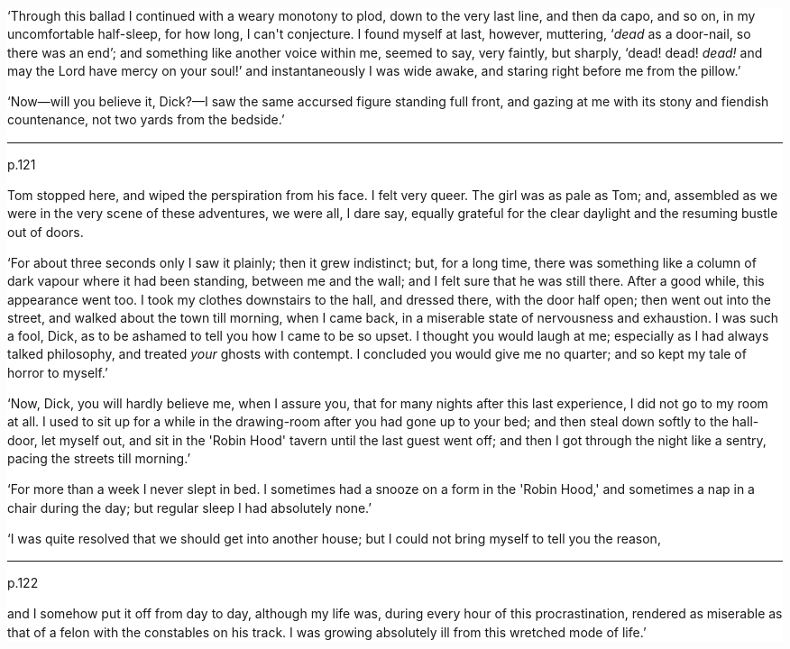 
‘Through this ballad I continued with a weary monotony to plod, down to the very last line, and then da capo, and so on, in my uncomfortable half-sleep, for how long, I can't conjecture. I found myself at last, however, muttering, ‘*dead* as a door-nail, so there was an end’; and something like another voice within me, seemed to say, very faintly, but sharply, ‘dead! dead! *dead!* and may the Lord have mercy on your soul!’ and instantaneously I was wide awake, and staring right before me from the pillow.’


‘Now—will you believe it, Dick?—I saw the same accursed figure standing full front, and gazing at me with its stony and fiendish countenance, not two yards from the bedside.’ 





---

p.121




Tom stopped here, and wiped the perspiration from his face. I felt very queer. The girl was as pale as Tom; and, assembled as we were in the very scene of these adventures, we were all, I dare say, equally grateful for the clear daylight and the resuming bustle out of doors.


‘For about three seconds only I saw it plainly; then it grew indistinct; but, for a long time, there was something like a column of dark vapour where it had been standing, between me and the wall; and I felt sure that he was still there. After a good while, this appearance went too. I took my clothes downstairs to the hall, and dressed there, with the door half open; then went out into the street, and walked about the town till morning, when I came back, in a miserable state of nervousness and exhaustion. I was such a fool, Dick, as to be ashamed to tell you how I came to be so upset. I thought you would laugh at me; especially as I had always talked philosophy, and treated *your* ghosts with contempt. I concluded you would give me no quarter; and so kept my tale of horror to myself.’


‘Now, Dick, you will hardly believe me, when I assure you, that for many nights after this last experience, I did not go to my room at all. I used to sit up for a while in the drawing-room after you had gone up to your bed; and then steal down softly to the hall-door, let myself out, and sit in the 'Robin Hood' tavern until the last guest went off; and then I got through the night like a sentry, pacing the streets till morning.’


‘For more than a week I never slept in bed. I sometimes had a snooze on a form in the 'Robin Hood,' and sometimes a nap in a chair during the day; but regular sleep I had absolutely none.’


‘I was quite resolved that we should get into another house; but I could not bring myself to tell you the reason,





---

p.122




 and I somehow put it off from day to day, although my life was, during every hour of this procrastination, rendered as miserable as that of a felon with the constables on his track. I was growing absolutely ill from this wretched mode of life.’
